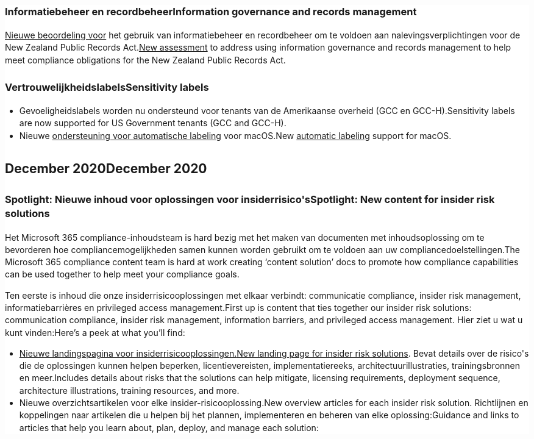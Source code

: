 ### <a name="information-governance-and-records-management"></a><span data-ttu-id="5f1bd-289">Informatiebeheer en recordbeheer</span><span class="sxs-lookup"><span data-stu-id="5f1bd-289">Information governance and records management</span></span>

<span data-ttu-id="5f1bd-290">[Nieuwe beoordeling voor](retention-regulatory-requirements.md#new-zealand-public-records-act) het gebruik van informatiebeheer en recordbeheer om te voldoen aan nalevingsverplichtingen voor de New Zealand Public Records Act.</span><span class="sxs-lookup"><span data-stu-id="5f1bd-290">[New assessment](retention-regulatory-requirements.md#new-zealand-public-records-act) to address using information governance and records management to help meet compliance obligations for the New Zealand Public Records Act.</span></span>

### <a name="sensitivity-labels"></a><span data-ttu-id="5f1bd-291">Vertrouwelijkheidslabels</span><span class="sxs-lookup"><span data-stu-id="5f1bd-291">Sensitivity labels</span></span>

- <span data-ttu-id="5f1bd-292">Gevoeligheidslabels worden nu ondersteund voor tenants van de Amerikaanse overheid (GCC en GCC-H).</span><span class="sxs-lookup"><span data-stu-id="5f1bd-292">Sensitivity labels are now supported for US Government tenants (GCC and GCC-H).</span></span>
- <span data-ttu-id="5f1bd-293">Nieuwe [ondersteuning voor automatische labeling](sensitivity-labels-office-apps.md) voor macOS.</span><span class="sxs-lookup"><span data-stu-id="5f1bd-293">New [automatic labeling](sensitivity-labels-office-apps.md) support for macOS.</span></span>

## <a name="december-2020"></a><span data-ttu-id="5f1bd-294">December 2020</span><span class="sxs-lookup"><span data-stu-id="5f1bd-294">December 2020</span></span>

### <a name="spotlight-new-content-for-insider-risk-solutions"></a><span data-ttu-id="5f1bd-295">Spotlight: Nieuwe inhoud voor oplossingen voor insiderrisico's</span><span class="sxs-lookup"><span data-stu-id="5f1bd-295">Spotlight: New content for insider risk solutions</span></span>

<span data-ttu-id="5f1bd-296">Het Microsoft 365 compliance-inhoudsteam is hard bezig met het maken van documenten met inhoudsoplossing om te bevorderen hoe compliancemogelijkheden samen kunnen worden gebruikt om te voldoen aan uw compliancedoelstellingen.</span><span class="sxs-lookup"><span data-stu-id="5f1bd-296">The Microsoft 365 compliance content team is hard at work creating ‘content solution’ docs to promote how compliance capabilities can be used together to help meet your compliance goals.</span></span>

<span data-ttu-id="5f1bd-297">Ten eerste is inhoud die onze insiderrisicooplossingen met elkaar verbindt: communicatie compliance, insider risk management, informatiebarrières en privileged access management.</span><span class="sxs-lookup"><span data-stu-id="5f1bd-297">First up is content that ties together our insider risk solutions: communication compliance, insider risk management, information barriers, and privileged access management.</span></span> <span data-ttu-id="5f1bd-298">Hier ziet u wat u kunt vinden:</span><span class="sxs-lookup"><span data-stu-id="5f1bd-298">Here’s a peek at what you’ll find:</span></span>

- <span data-ttu-id="5f1bd-299">[Nieuwe landingspagina voor insiderrisicooplossingen.](insider-risk-solution-overview.md)</span><span class="sxs-lookup"><span data-stu-id="5f1bd-299">[New landing page for insider risk solutions](insider-risk-solution-overview.md).</span></span> <span data-ttu-id="5f1bd-300">Bevat details over de risico's die de oplossingen kunnen helpen beperken, licentievereisten, implementatiereeks, architectuurillustraties, trainingsbronnen en meer.</span><span class="sxs-lookup"><span data-stu-id="5f1bd-300">Includes details about risks that the solutions can help mitigate, licensing requirements, deployment sequence, architecture illustrations, training resources, and more.</span></span>
- <span data-ttu-id="5f1bd-301">Nieuwe overzichtsartikelen voor elke insider-risicooplossing.</span><span class="sxs-lookup"><span data-stu-id="5f1bd-301">New overview articles for each insider risk solution.</span></span> <span data-ttu-id="5f1bd-302">Richtlijnen en koppelingen naar artikelen die u helpen bij het plannen, implementeren en beheren van elke oplossing:</span><span class="sxs-lookup"><span data-stu-id="5f1bd-302">Guidance and links to articles that help you learn about, plan, deploy, and manage each solution:</span></span>